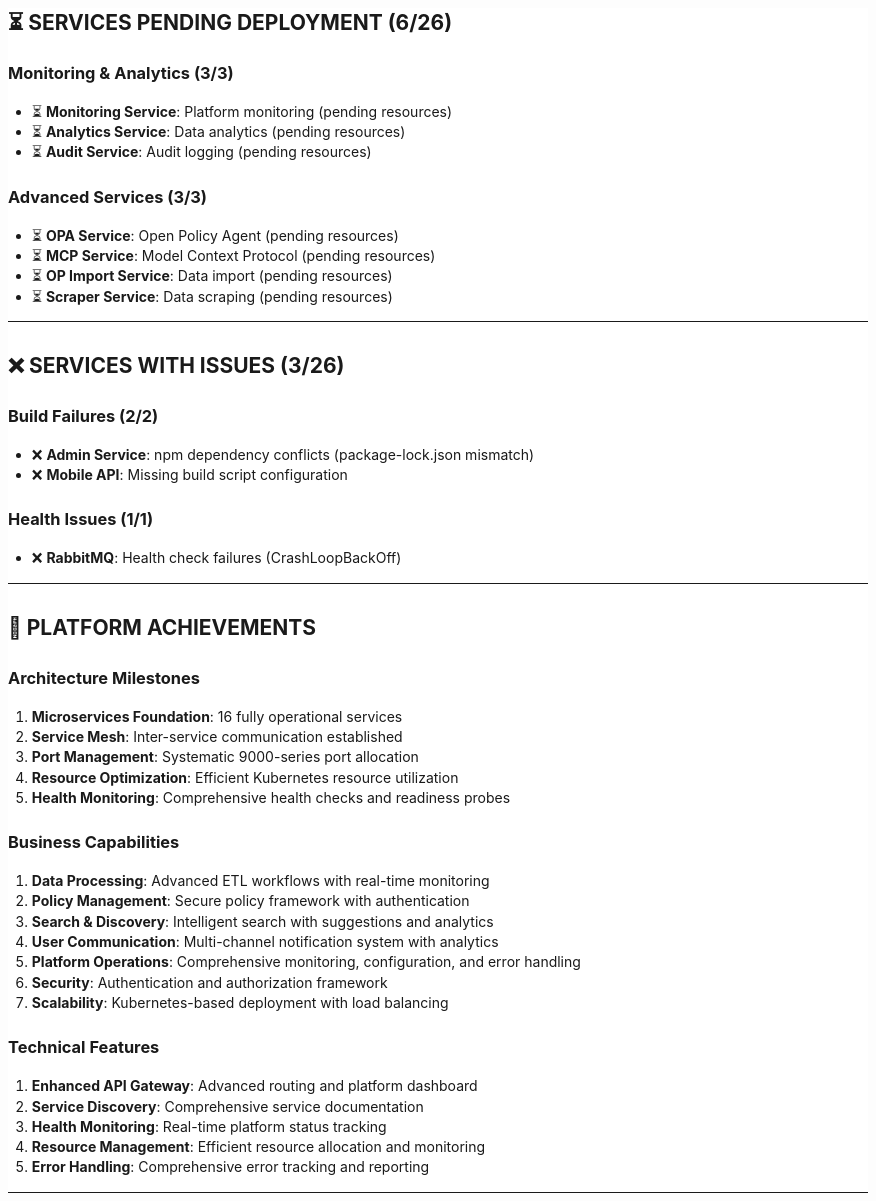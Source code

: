 ## ⏳ **SERVICES PENDING DEPLOYMENT (6/26)**

### **Monitoring & Analytics (3/3)**
- ⏳ **Monitoring Service**: Platform monitoring (pending resources)
- ⏳ **Analytics Service**: Data analytics (pending resources)
- ⏳ **Audit Service**: Audit logging (pending resources)

### **Advanced Services (3/3)**
- ⏳ **OPA Service**: Open Policy Agent (pending resources)
- ⏳ **MCP Service**: Model Context Protocol (pending resources)
- ⏳ **OP Import Service**: Data import (pending resources)
- ⏳ **Scraper Service**: Data scraping (pending resources)

---

## ❌ **SERVICES WITH ISSUES (3/26)**

### **Build Failures (2/2)**
- ❌ **Admin Service**: npm dependency conflicts (package-lock.json mismatch)
- ❌ **Mobile API**: Missing build script configuration

### **Health Issues (1/1)**
- ❌ **RabbitMQ**: Health check failures (CrashLoopBackOff)

---

## 🚀 **PLATFORM ACHIEVEMENTS**

### **Architecture Milestones**
1. **Microservices Foundation**: 16 fully operational services
2. **Service Mesh**: Inter-service communication established
3. **Port Management**: Systematic 9000-series port allocation
4. **Resource Optimization**: Efficient Kubernetes resource utilization
5. **Health Monitoring**: Comprehensive health checks and readiness probes

### **Business Capabilities**
1. **Data Processing**: Advanced ETL workflows with real-time monitoring
2. **Policy Management**: Secure policy framework with authentication
3. **Search & Discovery**: Intelligent search with suggestions and analytics
4. **User Communication**: Multi-channel notification system with analytics
5. **Platform Operations**: Comprehensive monitoring, configuration, and error handling
6. **Security**: Authentication and authorization framework
7. **Scalability**: Kubernetes-based deployment with load balancing

### **Technical Features**
1. **Enhanced API Gateway**: Advanced routing and platform dashboard
2. **Service Discovery**: Comprehensive service documentation
3. **Health Monitoring**: Real-time platform status tracking
4. **Resource Management**: Efficient resource allocation and monitoring
5. **Error Handling**: Comprehensive error tracking and reporting

---
